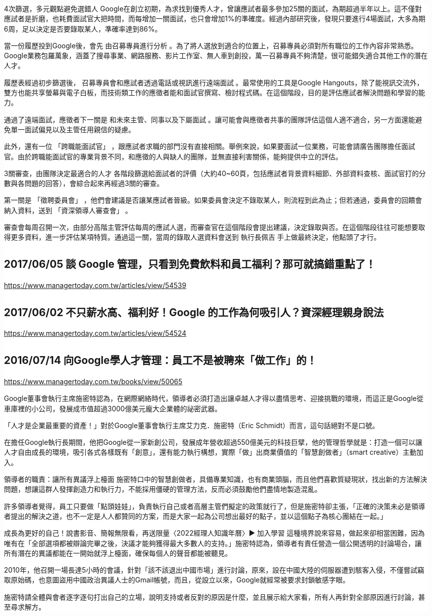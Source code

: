 4次篩選，多元觀點避免選錯人
Google在創立初期，為求找到優秀人才，曾讓應試者最多參加25關的面試，為期超過半年以上。這不僅對應試者是折磨，也耗費面試官大把時間，而每增加一關面試，也只會增加1%的準確度。經過內部研究後，發現只要進行4場面試，大多為期6周，足以決定是否要錄取某人，準確率達到86%。

當一份履歷投到Google後，會先 由召募專員進行分析 。為了將人選放到適合的位置上，召募專員必須對所有職位的工作內容非常熟悉。Google業務包羅萬象，涵蓋了搜尋事業、網路服務、影片工作室、無人車到創投，萬一召募專員不夠清楚，很可能錯失適合其他工作的潛在人才。

履歷表經過初步篩選後， 召募專員會和應試者透過電話或視訊進行遠端面試 。最常使用的工具是Google Hangouts，除了能視訊交流外，雙方也能共享螢幕與電子白板，而技術類工作的應徵者能和面試官撰寫、檢討程式碼。在這個階段，目的是評估應試者解決問題和學習的能力。

通過了遠端面試，應徵者下一關是 和未來主管、同事以及下屬面試 。讓可能會與應徵者共事的團隊評估這個人適不適合，另一方面還能避免單一面試偏見以及主管任用親信的疑慮。

此外，還有一位 「跨職能面試官」 ，跟應試者求職的部門沒有直接相關。舉例來說，如果要面試一位業務，可能會請廣告團隊擔任面試官。由於跨職能面試官的專業背景不同，和應徵的人與缺人的團隊，並無直接利害關係，能夠提供中立的評估。

3關審查，由團隊決定最適合的人才
各階段篩選給面試者的評價（大約40~60頁，包括應試者背景資料細節、外部資料查核、面試官打的分數與各問題的回答），會綜合起來再經過3關的審查。

第一關是 「徵聘委員會」 ，他們會建議是否讓某應試者晉級。如果委員會決定不錄取某人，則流程到此為止；但若通過，委員會的回饋會納入資料，送到 「資深領導人審查會」 。

審查會每周召開一次，由部分高階主管評估每周的應試人選，而審查官在這個階段會提出建議，決定錄取與否。在這個階段往往可能想要取得更多資料，進一步評估某項特質。通過這一關，當周的錄取人選資料會送到 執行長佩吉 手上做最終決定，他點頭了才行。


## 2017/06/05 談 Google 管理，只看到免費飲料和員工福利？那可就搞錯重點了！

https://www.managertoday.com.tw/articles/view/54539

## 2017/06/02 不只薪水高、福利好！Google 的工作為何吸引人？資深經理親身說法

https://www.managertoday.com.tw/articles/view/54524


## 2016/07/14 向Google學人才管理：員工不是被聘來「做工作」的！

https://www.managertoday.com.tw/books/view/50065

Google董事會執行主席施密特認為，在網際網絡時代，領導者必須打造出讓卓越人才得以盡情思考、迎接挑戰的環境，而這正是Google從車庫裡的小公司，發展成市值超過3000億美元龐大企業體的祕密武器。

「人才是企業最重要的資產！」對於Google董事會執行主席艾力克．施密特（Eric Schmidt）而言，這句話絕對不是口號。

在擔任Google執行長期間，他把Google從一家新創公司，發展成年營收超過550億美元的科技巨擘，他的管理哲學就是：打造一個可以讓人才自由成長的環境，吸引各式各樣既有「創意」，還有能力執行構想，實際「做」出商業價值的「智慧創做者」（smart creative）主動加入。

領導者的職責：讓所有異議浮上檯面
施密特口中的智慧創做者，具備專業知識，也有商業頭腦，而且他們喜歡質疑現狀，找出新的方法解決問題，想讓這群人發揮創造力和執行力，不能採用僵硬的管理方法，反而必須鼓勵他們盡情地製造混亂。

許多領導者覺得，員工只要做「點頭娃娃」，負責執行自己或者高層主管們擬定的政策就行了，但是施密特卻主張，「正確的決策未必是領導者提出的解決之道，也不一定是人人都贊同的方案，而是大家一起為公司想出最好的點子，並以這個點子為核心團結在一起。」

成長為更好的自己！說書影音、簡報無限看，再送限量〈2022經理人知識年曆〉▶ 加入學習
這種境界說來容易，做起來卻相當困難，因為唯有在「全部選項都被辯論完畢之後，決議才能夠獲得最大多數人的支持。」施密特認為，領導者有責任營造一個公開透明的討論場合，讓所有潛在的異議都能在一開始就浮上檯面，確保每個人的聲音都能被聽見。

2010年，他召開一場長達5小時的會議，針對「該不該退出中國市場」進行討論，原來，設在中國大陸的伺服器遭到駭客入侵，不僅嘗試竊取原始碼，也意圖盜用中國政治異議人士的Gmail帳號，而且，從設立以來，Google就經常被要求封鎖敏感字眼。

施密特請全體與會者逐字逐句打出自己的立場，說明支持或者反對的原因是什麼，並且展示給大家看，所有人再針對全部原因進行討論，甚至尋求解方。

